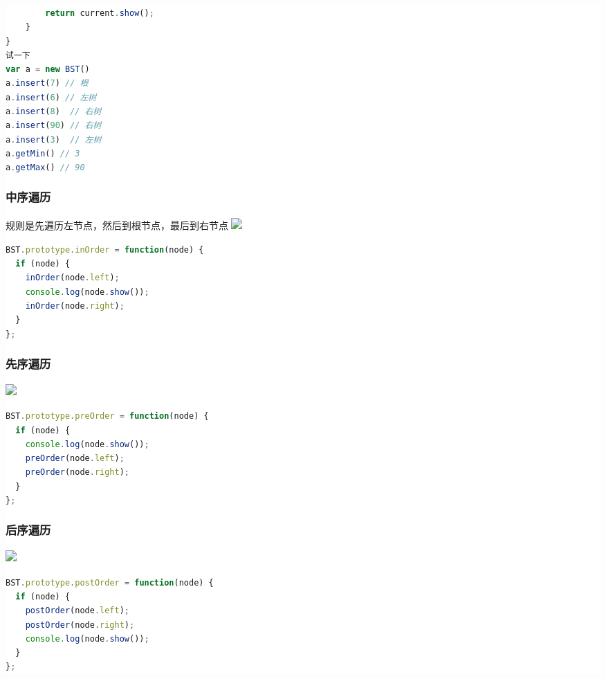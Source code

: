 ```js
    	return current.show();
	}
}
试一下
var a = new BST()
a.insert(7) // 根
a.insert(6) // 左树
a.insert(8)  // 右树
a.insert(90) // 右树
a.insert(3)  // 左树
a.getMin() // 3
a.getMax() // 90
```

### 中序遍历

规则是先遍历左节点，然后到根节点，最后到右节点
![](https://upload.wikimedia.org/wikipedia/commons/thumb/7/77/Sorted_binary_tree_inorder.svg/440px-Sorted_binary_tree_inorder.svg.png)

```js
BST.prototype.inOrder = function(node) {
  if (node) {
    inOrder(node.left);
    console.log(node.show());
    inOrder(node.right);
  }
};
```

### 先序遍历

![](https://upload.wikimedia.org/wikipedia/commons/thumb/d/d4/Sorted_binary_tree_preorder.svg/440px-Sorted_binary_tree_preorder.svg.png)

```js
BST.prototype.preOrder = function(node) {
  if (node) {
    console.log(node.show());
    preOrder(node.left);
    preOrder(node.right);
  }
};
```

### 后序遍历

![](https://upload.wikimedia.org/wikipedia/commons/thumb/9/9d/Sorted_binary_tree_postorder.svg/440px-Sorted_binary_tree_postorder.svg.png?1445511399697)

```js
BST.prototype.postOrder = function(node) {
  if (node) {
    postOrder(node.left);
    postOrder(node.right);
    console.log(node.show());
  }
};
```
